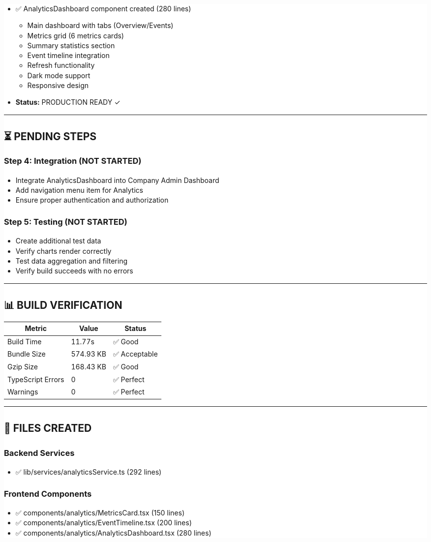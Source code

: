 - ✅ AnalyticsDashboard component created (280 lines)
  - Main dashboard with tabs (Overview/Events)
  - Metrics grid (6 metrics cards)
  - Summary statistics section
  - Event timeline integration
  - Refresh functionality
  - Dark mode support
  - Responsive design

- **Status:** PRODUCTION READY ✓

---

## ⏳ PENDING STEPS

### Step 4: Integration (NOT STARTED)
- Integrate AnalyticsDashboard into Company Admin Dashboard
- Add navigation menu item for Analytics
- Ensure proper authentication and authorization

### Step 5: Testing (NOT STARTED)
- Create additional test data
- Verify charts render correctly
- Test data aggregation and filtering
- Verify build succeeds with no errors

---

## 📊 BUILD VERIFICATION

| Metric | Value | Status |
|--------|-------|--------|
| Build Time | 11.77s | ✅ Good |
| Bundle Size | 574.93 KB | ✅ Acceptable |
| Gzip Size | 168.43 KB | ✅ Good |
| TypeScript Errors | 0 | ✅ Perfect |
| Warnings | 0 | ✅ Perfect |

---

## 📁 FILES CREATED

### Backend Services
- ✅ lib/services/analyticsService.ts (292 lines)

### Frontend Components
- ✅ components/analytics/MetricsCard.tsx (150 lines)
- ✅ components/analytics/EventTimeline.tsx (200 lines)
- ✅ components/analytics/AnalyticsDashboard.tsx (280 lines)
